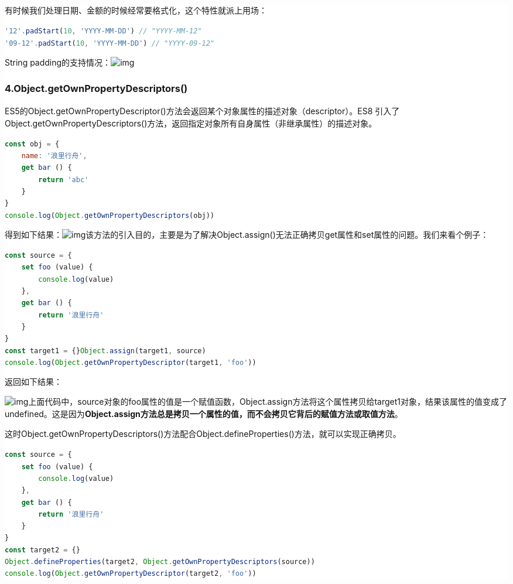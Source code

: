 有时候我们处理日期、金额的时候经常要格式化，这个特性就派上用场：

```javascript
'12'.padStart(10, 'YYYY-MM-DD') // "YYYY-MM-12"
'09-12'.padStart(10, 'YYYY-MM-DD') // "YYYY-09-12"
```

String padding的支持情况：![img](https://mmbiz.qpic.cn/mmbiz_png/zewrLkrYfsOaumAw9aN4GdxoGbu9G88gg9w8gCD7euXdDvfFasexFWibpeHibIpsSut8W3573KDib7PibcBaFEnfZg/640?wx_fmt=png&tp=webp&wxfrom=5&wx_lazy=1&wx_co=1)

### 4.Object.getOwnPropertyDescriptors()

ES5的Object.getOwnPropertyDescriptor()方法会返回某个对象属性的描述对象（descriptor）。ES8 引入了Object.getOwnPropertyDescriptors()方法，返回指定对象所有自身属性（非继承属性）的描述对象。

```javascript
const obj = {
    name: '浪里行舟',
    get bar () {
        return 'abc'
    }
}
console.log(Object.getOwnPropertyDescriptors(obj))
```

得到如下结果：![img](https://mmbiz.qpic.cn/mmbiz_png/zewrLkrYfsOaumAw9aN4GdxoGbu9G88gs5jwtLNqRgjJHLnnU0Lbhh7oqKau72iaKcfNBAibWzZkeIqicKcRprKsw/640?wx_fmt=png&tp=webp&wxfrom=5&wx_lazy=1&wx_co=1)该方法的引入目的，主要是为了解决Object.assign()无法正确拷贝get属性和set属性的问题。我们来看个例子：

```javascript
const source = {
    set foo (value) {
        console.log(value)
    },
    get bar () {
        return '浪里行舟'
    }
}
const target1 = {}Object.assign(target1, source)
console.log(Object.getOwnPropertyDescriptor(target1, 'foo'))
```

返回如下结果：

![img](https://mmbiz.qpic.cn/mmbiz_png/zewrLkrYfsOaumAw9aN4GdxoGbu9G88gcVcL4obVTvibE6JPa2u42LJT05N0OYNNrB7iaGWnVeABflKUvnbtyfTg/640?wx_fmt=png&tp=webp&wxfrom=5&wx_lazy=1&wx_co=1)上面代码中，source对象的foo属性的值是一个赋值函数，Object.assign方法将这个属性拷贝给target1对象，结果该属性的值变成了undefined。这是因为**Object.assign方法总是拷贝一个属性的值，而不会拷贝它背后的赋值方法或取值方法**。

这时Object.getOwnPropertyDescriptors()方法配合Object.defineProperties()方法，就可以实现正确拷贝。

```javascript
const source = {
    set foo (value) {
        console.log(value)
    },
    get bar () {
        return '浪里行舟'
    }
}
const target2 = {}
Object.defineProperties(target2, Object.getOwnPropertyDescriptors(source))
console.log(Object.getOwnPropertyDescriptor(target2, 'foo'))
```
